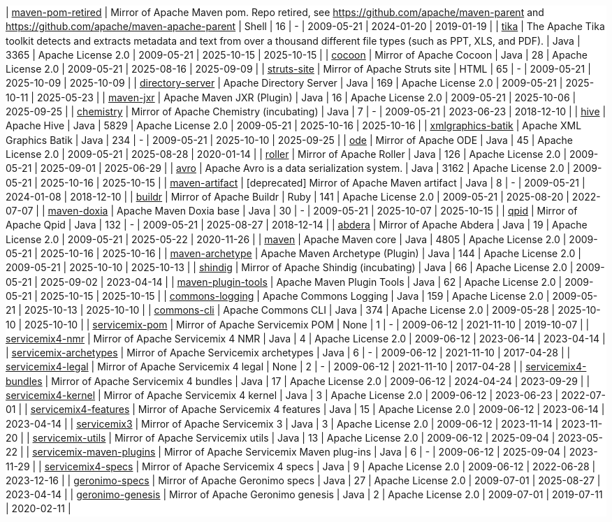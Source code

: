 | [maven-pom-retired](https://github.com/apache/maven-pom-retired) | Mirror of Apache Maven pom. Repo retired, see  https://github.com/apache/maven-parent and  https://github.com/apache/maven-apache-parent | Shell | 16 | - | 2009-05-21 | 2024-01-20 | 2019-01-19 |
| [tika](https://github.com/apache/tika) | The Apache Tika toolkit detects and extracts metadata and text from over a thousand different file types (such as PPT, XLS, and PDF). | Java | 3365 | Apache License 2.0 | 2009-05-21 | 2025-10-15 | 2025-10-15 |
| [cocoon](https://github.com/apache/cocoon) | Mirror of Apache Cocoon | Java | 28 | Apache License 2.0 | 2009-05-21 | 2025-08-16 | 2025-09-09 |
| [struts-site](https://github.com/apache/struts-site) | Mirror of Apache Struts site | HTML | 65 | - | 2009-05-21 | 2025-10-09 | 2025-10-09 |
| [directory-server](https://github.com/apache/directory-server) | Apache Directory Server | Java | 169 | Apache License 2.0 | 2009-05-21 | 2025-10-11 | 2025-05-23 |
| [maven-jxr](https://github.com/apache/maven-jxr) | Apache Maven JXR (Plugin) | Java | 16 | Apache License 2.0 | 2009-05-21 | 2025-10-06 | 2025-09-25 |
| [chemistry](https://github.com/apache/chemistry) | Mirror of Apache Chemistry (incubating) | Java | 7 | - | 2009-05-21 | 2023-06-23 | 2018-12-10 |
| [hive](https://github.com/apache/hive) | Apache Hive | Java | 5829 | Apache License 2.0 | 2009-05-21 | 2025-10-16 | 2025-10-16 |
| [xmlgraphics-batik](https://github.com/apache/xmlgraphics-batik) | Apache XML Graphics Batik | Java | 234 | - | 2009-05-21 | 2025-10-10 | 2025-09-25 |
| [ode](https://github.com/apache/ode) | Mirror of Apache ODE | Java | 45 | Apache License 2.0 | 2009-05-21 | 2025-08-28 | 2020-01-14 |
| [roller](https://github.com/apache/roller) | Mirror of Apache Roller | Java | 126 | Apache License 2.0 | 2009-05-21 | 2025-09-01 | 2025-06-29 |
| [avro](https://github.com/apache/avro) | Apache Avro is a data serialization system. | Java | 3162 | Apache License 2.0 | 2009-05-21 | 2025-10-16 | 2025-10-15 |
| [maven-artifact](https://github.com/apache/maven-artifact) | [deprecated] Mirror of Apache Maven artifact | Java | 8 | - | 2009-05-21 | 2024-01-08 | 2018-12-10 |
| [buildr](https://github.com/apache/buildr) | Mirror of Apache Buildr | Ruby | 141 | Apache License 2.0 | 2009-05-21 | 2025-08-20 | 2022-07-07 |
| [maven-doxia](https://github.com/apache/maven-doxia) | Apache Maven Doxia base | Java | 30 | - | 2009-05-21 | 2025-10-07 | 2025-10-15 |
| [qpid](https://github.com/apache/qpid) | Mirror of Apache Qpid | Java | 132 | - | 2009-05-21 | 2025-08-27 | 2018-12-14 |
| [abdera](https://github.com/apache/abdera) | Mirror of Apache Abdera | Java | 19 | Apache License 2.0 | 2009-05-21 | 2025-05-22 | 2020-11-26 |
| [maven](https://github.com/apache/maven) | Apache Maven core | Java | 4805 | Apache License 2.0 | 2009-05-21 | 2025-10-16 | 2025-10-16 |
| [maven-archetype](https://github.com/apache/maven-archetype) | Apache Maven Archetype (Plugin) | Java | 144 | Apache License 2.0 | 2009-05-21 | 2025-10-10 | 2025-10-13 |
| [shindig](https://github.com/apache/shindig) | Mirror of Apache Shindig (incubating) | Java | 66 | Apache License 2.0 | 2009-05-21 | 2025-09-02 | 2023-04-14 |
| [maven-plugin-tools](https://github.com/apache/maven-plugin-tools) | Apache Maven Plugin Tools | Java | 62 | Apache License 2.0 | 2009-05-21 | 2025-10-15 | 2025-10-15 |
| [commons-logging](https://github.com/apache/commons-logging) | Apache Commons Logging | Java | 159 | Apache License 2.0 | 2009-05-21 | 2025-10-13 | 2025-10-10 |
| [commons-cli](https://github.com/apache/commons-cli) | Apache Commons CLI | Java | 374 | Apache License 2.0 | 2009-05-28 | 2025-10-10 | 2025-10-10 |
| [servicemix-pom](https://github.com/apache/servicemix-pom) | Mirror of Apache Servicemix POM | None | 1 | - | 2009-06-12 | 2021-11-10 | 2019-10-07 |
| [servicemix4-nmr](https://github.com/apache/servicemix4-nmr) | Mirror of Apache Servicemix 4 NMR | Java | 4 | Apache License 2.0 | 2009-06-12 | 2023-06-14 | 2023-04-14 |
| [servicemix-archetypes](https://github.com/apache/servicemix-archetypes) | Mirror of Apache Servicemix archetypes | Java | 6 | - | 2009-06-12 | 2021-11-10 | 2017-04-28 |
| [servicemix4-legal](https://github.com/apache/servicemix4-legal) | Mirror of Apache Servicemix 4 legal | None | 2 | - | 2009-06-12 | 2021-11-10 | 2017-04-28 |
| [servicemix4-bundles](https://github.com/apache/servicemix4-bundles) | Mirror of Apache Servicemix 4 bundles | Java | 17 | Apache License 2.0 | 2009-06-12 | 2024-04-24 | 2023-09-29 |
| [servicemix4-kernel](https://github.com/apache/servicemix4-kernel) | Mirror of Apache Servicemix 4 kernel | Java | 3 | Apache License 2.0 | 2009-06-12 | 2023-06-23 | 2022-07-01 |
| [servicemix4-features](https://github.com/apache/servicemix4-features) | Mirror of Apache Servicemix 4 features | Java | 15 | Apache License 2.0 | 2009-06-12 | 2023-06-14 | 2023-04-14 |
| [servicemix3](https://github.com/apache/servicemix3) | Mirror of Apache Servicemix 3 | Java | 3 | Apache License 2.0 | 2009-06-12 | 2023-11-14 | 2023-11-20 |
| [servicemix-utils](https://github.com/apache/servicemix-utils) | Mirror of Apache Servicemix utils | Java | 13 | Apache License 2.0 | 2009-06-12 | 2025-09-04 | 2023-05-22 |
| [servicemix-maven-plugins](https://github.com/apache/servicemix-maven-plugins) | Mirror of Apache Servicemix Maven plug-ins | Java | 6 | - | 2009-06-12 | 2025-09-04 | 2023-11-29 |
| [servicemix4-specs](https://github.com/apache/servicemix4-specs) | Mirror of Apache Servicemix 4 specs | Java | 9 | Apache License 2.0 | 2009-06-12 | 2022-06-28 | 2023-12-16 |
| [geronimo-specs](https://github.com/apache/geronimo-specs) | Mirror of Apache Geronimo specs | Java | 27 | Apache License 2.0 | 2009-07-01 | 2025-08-27 | 2023-04-14 |
| [geronimo-genesis](https://github.com/apache/geronimo-genesis) | Mirror of Apache Geronimo genesis | Java | 2 | Apache License 2.0 | 2009-07-01 | 2019-07-11 | 2020-02-11 |